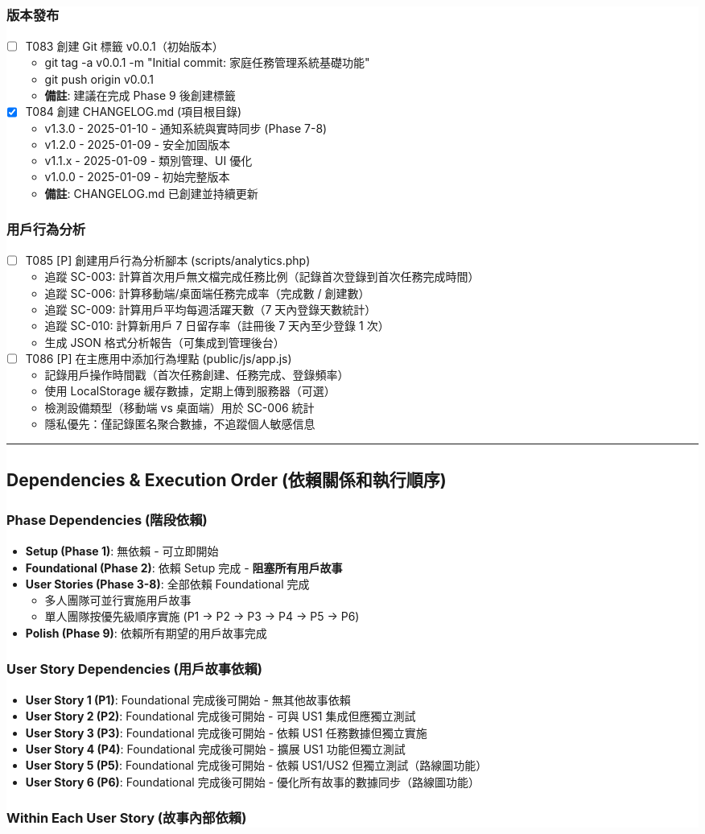 ### 版本發布

- [ ] T083 創建 Git 標籤 v0.0.1（初始版本）
  - git tag -a v0.0.1 -m "Initial commit: 家庭任務管理系統基礎功能"
  - git push origin v0.0.1
  - **備註**: 建議在完成 Phase 9 後創建標籤
- [X] T084 創建 CHANGELOG.md (項目根目錄)
  - v1.3.0 - 2025-01-10 - 通知系統與實時同步 (Phase 7-8)
  - v1.2.0 - 2025-01-09 - 安全加固版本
  - v1.1.x - 2025-01-09 - 類別管理、UI 優化
  - v1.0.0 - 2025-01-09 - 初始完整版本
  - **備註**: CHANGELOG.md 已創建並持續更新

### 用戶行為分析

- [ ] T085 [P] 創建用戶行為分析腳本 (scripts/analytics.php)
  - 追蹤 SC-003: 計算首次用戶無文檔完成任務比例（記錄首次登錄到首次任務完成時間）
  - 追蹤 SC-006: 計算移動端/桌面端任務完成率（完成數 / 創建數）
  - 追蹤 SC-009: 計算用戶平均每週活躍天數（7 天內登錄天數統計）
  - 追蹤 SC-010: 計算新用戶 7 日留存率（註冊後 7 天內至少登錄 1 次）
  - 生成 JSON 格式分析報告（可集成到管理後台）
- [ ] T086 [P] 在主應用中添加行為埋點 (public/js/app.js)
  - 記錄用戶操作時間戳（首次任務創建、任務完成、登錄頻率）
  - 使用 LocalStorage 緩存數據，定期上傳到服務器（可選）
  - 檢測設備類型（移動端 vs 桌面端）用於 SC-006 統計
  - 隱私優先：僅記錄匿名聚合數據，不追蹤個人敏感信息

---

## Dependencies & Execution Order (依賴關係和執行順序)

### Phase Dependencies (階段依賴)

- **Setup (Phase 1)**: 無依賴 - 可立即開始
- **Foundational (Phase 2)**: 依賴 Setup 完成 - **阻塞所有用戶故事**
- **User Stories (Phase 3-8)**: 全部依賴 Foundational 完成
  - 多人團隊可並行實施用戶故事
  - 單人團隊按優先級順序實施 (P1 → P2 → P3 → P4 → P5 → P6)
- **Polish (Phase 9)**: 依賴所有期望的用戶故事完成

### User Story Dependencies (用戶故事依賴)

- **User Story 1 (P1)**: Foundational 完成後可開始 - 無其他故事依賴
- **User Story 2 (P2)**: Foundational 完成後可開始 - 可與 US1 集成但應獨立測試
- **User Story 3 (P3)**: Foundational 完成後可開始 - 依賴 US1 任務數據但獨立實施
- **User Story 4 (P4)**: Foundational 完成後可開始 - 擴展 US1 功能但獨立測試
- **User Story 5 (P5)**: Foundational 完成後可開始 - 依賴 US1/US2 但獨立測試（路線圖功能）
- **User Story 6 (P6)**: Foundational 完成後可開始 - 優化所有故事的數據同步（路線圖功能）

### Within Each User Story (故事內部依賴)

